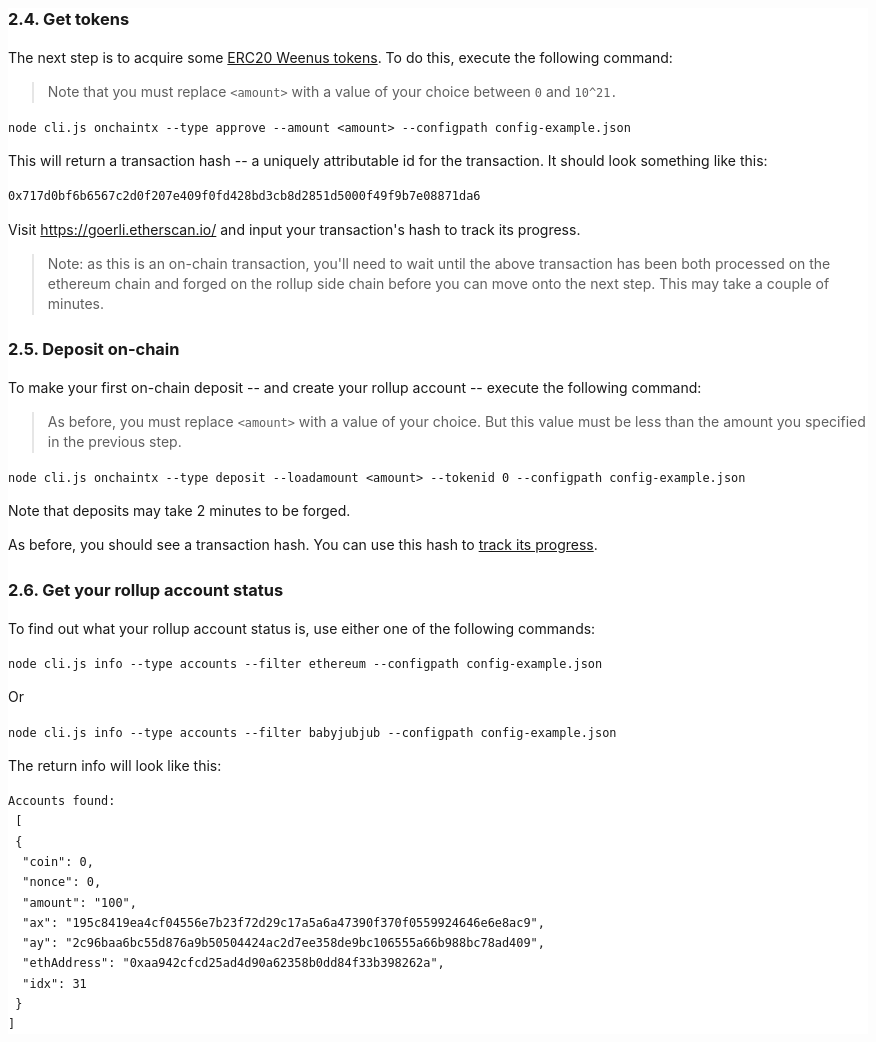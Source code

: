 
### 2.4. Get tokens<a id="2_4"></a>
The next step is to acquire some [ERC20 Weenus tokens](https://github.com/bokkypoobah/WeenusTokenFaucet). To do this, execute the following command:

> Note that you must replace `<amount>` with a value of your choice between `0` and `10^21.`

```bash=
node cli.js onchaintx --type approve --amount <amount> --configpath config-example.json
```
This will return a transaction hash -- a uniquely attributable id for the transaction.  It should look something like this:

`0x717d0bf6b6567c2d0f207e409f0fd428bd3cb8d2851d5000f49f9b7e08871da6`

Visit https://goerli.etherscan.io/ and input your transaction's hash to track its progress.


>Note: as this is an on-chain transaction, you'll need to wait until the above transaction has been both processed on the ethereum chain and forged on the rollup side chain before you can move onto the next step. This may take a couple of minutes.

### 2.5. Deposit on-chain<a id="2_5"></a>

To make your first on-chain deposit -- and create your rollup account -- execute the following command:

> As before, you must replace `<amount>` with a value of your choice. But this value must be less than the amount you specified in the previous step.

```bash=
node cli.js onchaintx --type deposit --loadamount <amount> --tokenid 0 --configpath config-example.json
```

Note that deposits may take 2 minutes to be forged. 

As before, you should see a transaction hash. You can use this hash to [track its progress](https://goerli.etherscan.io/).

### 2.6. Get your rollup account status<a id="2_6"></a>

To find out what your rollup account status is, use either one of the following commands:

```bash=
node cli.js info --type accounts --filter ethereum --configpath config-example.json
```

Or

```bash=
node cli.js info --type accounts --filter babyjubjub --configpath config-example.json
```

The return info will look like this:

```
Accounts found: 
 [
 {
  "coin": 0,
  "nonce": 0,
  "amount": "100",
  "ax": "195c8419ea4cf04556e7b23f72d29c17a5a6a47390f370f0559924646e6e8ac9",
  "ay": "2c96baa6bc55d876a9b50504424ac2d7ee358de9bc106555a66b988bc78ad409",
  "ethAddress": "0xaa942cfcd25ad4d90a62358b0dd84f33b398262a",
  "idx": 31
 }
]
```
